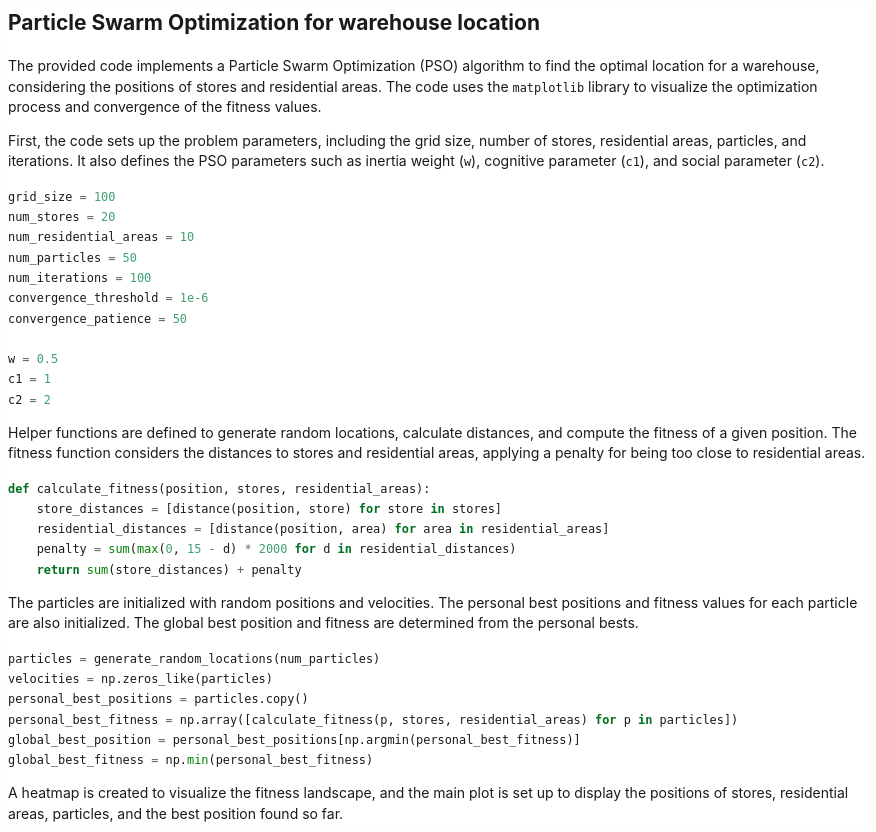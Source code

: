 ## Particle Swarm Optimization for warehouse location
The provided code implements a Particle Swarm Optimization (PSO) algorithm to find the optimal location for a warehouse, considering the positions of stores and residential areas. The code uses the `matplotlib` library to visualize the optimization process and convergence of the fitness values.

First, the code sets up the problem parameters, including the grid size,
number of stores, residential areas, particles, and iterations.
It also defines the PSO parameters such as inertia weight (`w`), cognitive parameter (`c1`), and social parameter
(`c2`).

```python
grid_size = 100
num_stores = 20
num_residential_areas = 10
num_particles = 50
num_iterations = 100
convergence_threshold = 1e-6
convergence_patience = 50

w = 0.5
c1 = 1
c2 = 2
```

Helper functions are defined to generate random locations,
calculate distances, and compute the fitness of a given position.
The fitness function considers the distances to stores and residential areas,
applying a penalty for being too close to residential areas.

```python
def calculate_fitness(position, stores, residential_areas):
    store_distances = [distance(position, store) for store in stores]
    residential_distances = [distance(position, area) for area in residential_areas]
    penalty = sum(max(0, 15 - d) * 2000 for d in residential_distances)
    return sum(store_distances) + penalty
```

The particles are initialized with random positions and velocities. The personal best positions and fitness values for each particle are also initialized. The global best position and fitness are determined from the personal bests.

```python
particles = generate_random_locations(num_particles)
velocities = np.zeros_like(particles)
personal_best_positions = particles.copy()
personal_best_fitness = np.array([calculate_fitness(p, stores, residential_areas) for p in particles])
global_best_position = personal_best_positions[np.argmin(personal_best_fitness)]
global_best_fitness = np.min(personal_best_fitness)
```

A heatmap is created to visualize the fitness landscape,
and the main plot is set up to display the positions of stores,
residential areas, particles, and the best position found so far.
